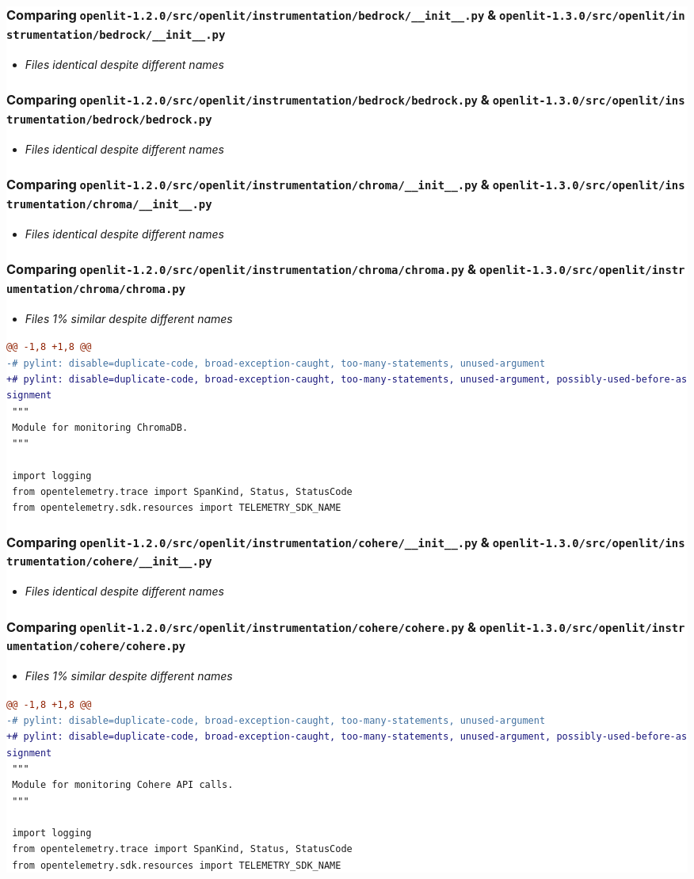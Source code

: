 ### Comparing `openlit-1.2.0/src/openlit/instrumentation/bedrock/__init__.py` & `openlit-1.3.0/src/openlit/instrumentation/bedrock/__init__.py`

 * *Files identical despite different names*

### Comparing `openlit-1.2.0/src/openlit/instrumentation/bedrock/bedrock.py` & `openlit-1.3.0/src/openlit/instrumentation/bedrock/bedrock.py`

 * *Files identical despite different names*

### Comparing `openlit-1.2.0/src/openlit/instrumentation/chroma/__init__.py` & `openlit-1.3.0/src/openlit/instrumentation/chroma/__init__.py`

 * *Files identical despite different names*

### Comparing `openlit-1.2.0/src/openlit/instrumentation/chroma/chroma.py` & `openlit-1.3.0/src/openlit/instrumentation/chroma/chroma.py`

 * *Files 1% similar despite different names*

```diff
@@ -1,8 +1,8 @@
-# pylint: disable=duplicate-code, broad-exception-caught, too-many-statements, unused-argument
+# pylint: disable=duplicate-code, broad-exception-caught, too-many-statements, unused-argument, possibly-used-before-assignment
 """
 Module for monitoring ChromaDB.
 """
 
 import logging
 from opentelemetry.trace import SpanKind, Status, StatusCode
 from opentelemetry.sdk.resources import TELEMETRY_SDK_NAME
```

### Comparing `openlit-1.2.0/src/openlit/instrumentation/cohere/__init__.py` & `openlit-1.3.0/src/openlit/instrumentation/cohere/__init__.py`

 * *Files identical despite different names*

### Comparing `openlit-1.2.0/src/openlit/instrumentation/cohere/cohere.py` & `openlit-1.3.0/src/openlit/instrumentation/cohere/cohere.py`

 * *Files 1% similar despite different names*

```diff
@@ -1,8 +1,8 @@
-# pylint: disable=duplicate-code, broad-exception-caught, too-many-statements, unused-argument
+# pylint: disable=duplicate-code, broad-exception-caught, too-many-statements, unused-argument, possibly-used-before-assignment
 """
 Module for monitoring Cohere API calls.
 """
 
 import logging
 from opentelemetry.trace import SpanKind, Status, StatusCode
 from opentelemetry.sdk.resources import TELEMETRY_SDK_NAME
```
